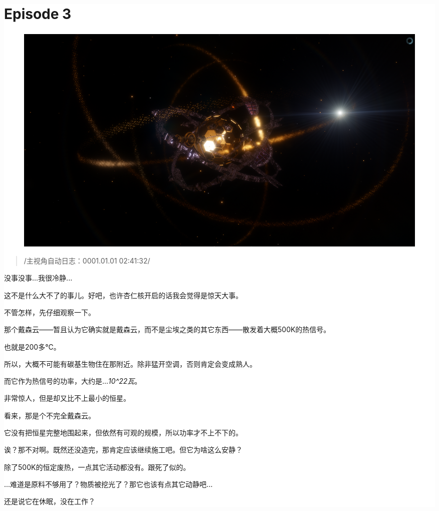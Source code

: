 # Episode 3

<figure><img src="../.gitbook/assets/v2-7cb7c0142e068d6199b9cf886829c9b9_1440w.png" alt=""><figcaption></figcaption></figure>

> /主视角自动日志：0001.01.01 02:41:32/

没事没事...我很冷静...

这不是什么大不了的事儿。好吧，也许杏仁核开启的话我会觉得是惊天大事。

不管怎样，先仔细观察一下。

那个戴森云——暂且认为它确实就是戴森云，而不是尘埃之类的其它东西——散发着大概500K的热信号。

也就是200多℃。

所以，大概不可能有碳基生物住在那附近。除非猛开空调，否则肯定会变成熟人。

而它作为热信号的功率，大约是..._10^22瓦_。

非常惊人，但是却又比不上最小的恒星。

看来，那是个不完全戴森云。

它没有把恒星完整地围起来，但依然有可观的规模，所以功率才不上不下的。

诶？那不对啊。既然还没造完，那肯定应该继续施工吧。但它为啥这么安静？

除了500K的恒定废热，一点其它活动都没有。跟死了似的。

...难道是原料不够用了？物质被挖光了？那它也该有点其它动静吧...

还是说它在休眠，没在工作？
